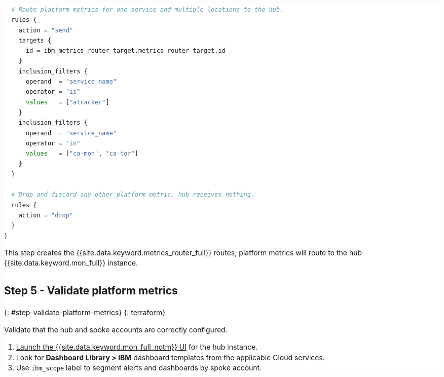 ```terraform
  # Route platform metrics for one service and multiple locations to the hub.
  rules {
    action = "send"
    targets {
      id = ibm_metrics_router_target.metrics_router_target.id
    }
    inclusion_filters {
      operand  = "service_name"
      operator = "is"
      values   = ["atracker"]
    }
    inclusion_filters {
      operand  = "service_name"
      operator = "in"
      values   = ["ca-mon", "ca-tor"]
    }
  }

  # Drop and discard any other platform metric, hub receives nothing.
  rules {
    action = "drop"
  }
}
```

This step creates the {{site.data.keyword.metrics_router_full}} routes; platform metrics will route to the hub {{site.data.keyword.mon_full}} instance.


## Step 5 - Validate platform metrics
{: #step-validate-platform-metrics}
{: terraform}

Validate that the hub and spoke accounts are correctly configured.

1. [Launch the {{site.data.keyword.mon_full_notm}} UI](/docs/monitoring?topic=monitoring-launch) for the hub instance.
2. Look for **Dashboard Library > IBM** dashboard templates from the applicable Cloud services.
3. Use `ibm_scope` label to segment alerts and dashboards by spoke account.
